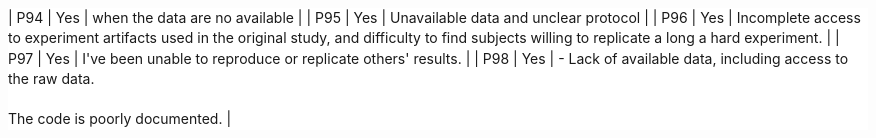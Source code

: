 | P94  | Yes             | when the data are no available                                                                                                                                                                                                                                                                                                                                                                                                                                                                                                                                                                                                                                                                                                                                                                                                                                                                                                                                                                                                                                         |
| P95  | Yes             | Unavailable data and unclear protocol                                                                                                                                                                                                                                                                                                                                                                                                                                                                                                                                                                                                                                                                                                                                                                                                                                                                                                                                                                                                                                  |
| P96  | Yes             | Incomplete access to experiment artifacts used in the original study, and difficulty to find subjects willing to replicate a long a hard experiment.                                                                                                                                                                                                                                                                                                                                                                                                                                                                                                                                                                                                                                                                                                                                                                                                                                                                                                                   |
| P97  | Yes             | I've been unable to reproduce or replicate others' results.                                                                                                                                                                                                                                                                                                                                                                                                                                                                                                                                                                                                                                                                                                                                                                                                                                                                                                                                                                                                            |
| P98  | Yes             | \- Lack of available data, including access to the raw data.<br><br>The code is poorly documented.                                                                                                                                                                                                                                                                                                                                                                                                                                                                                                                                                                                                                                                                                                                                                                                                                                                                                                                                                                     |